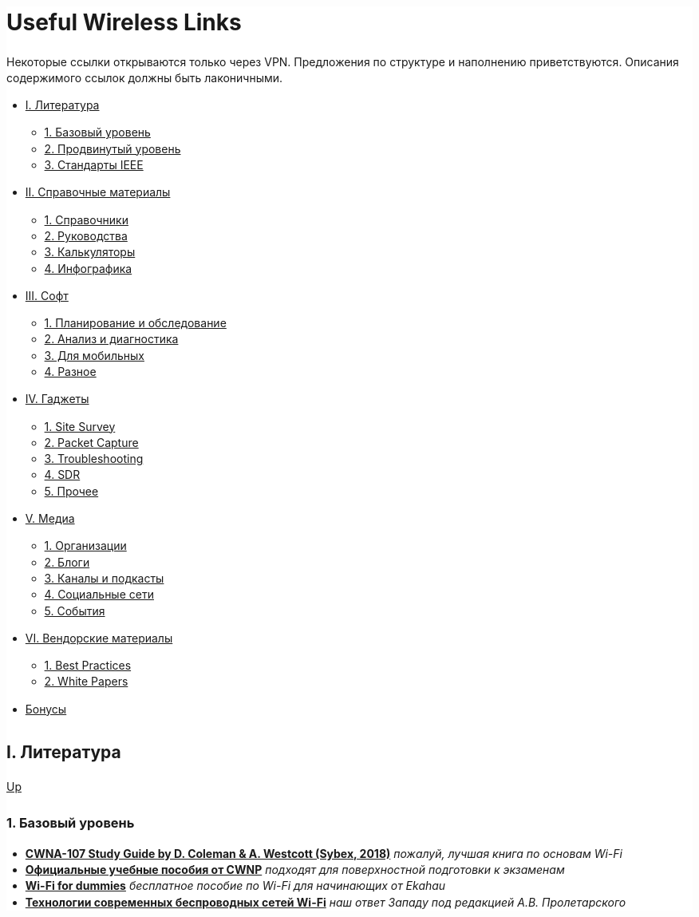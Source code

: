 # Useful Wireless Links

Некоторые ссылки открываются только через VPN.
Предложения по структуре и наполнению приветствуются. 
Описания содержимого ссылок должны быть лаконичными.

- [I. Литература](#i-Литература)
    - [1. Базовый уровень](#1-Базовый-уровень)
    - [2. Продвинутый уровень](#2-Продвинутый-уровень)
    - [3. Стандарты IEEE](#3-Стандарты-IEEE)

- [II. Справочные материалы](#ii-Справочные-материалы)
    - [1. Справочники](#1-Справочники)
    - [2. Руководства](#2-Руководства)
    - [3. Калькуляторы](#3-Калькуляторы)
    - [4. Инфографика](#4-Инфографика)

- [III. Софт](#iii-Софт)
    - [1. Планирование и обследование](#1-Планирование-и-обследование)
    - [2. Анализ и диагностика](#2-Анализ-и-диагностика)
    - [3. Для мобильных](#3-Для-мобильных)
    - [4. Разное](#4-Разное)

- [IV. Гаджеты](#iv-Гаджеты)
    - [1. Site Survey](#1-Site-Survey)
    - [2. Packet Capture](#2-Packet-Capture)
    - [3. Troubleshooting](#3-Troubleshooting)
    - [4. SDR](#4-SDR)
    - [5. Прочее](#5-Прочее)

- [V. Медиа](#v-Медиа)
    - [1. Организации](#1-Организации)
    - [2. Блоги](#2-Блоги)
    - [3. Каналы и подкасты](#3-Каналы-и-подкасты)
    - [4. Социальные сети](#4-Социальные-сети)
    - [5. События](#5-События)
   
- [VI. Вендорские материалы](#vi-Вендорские-материалы)
    - [1. Best Practices](#1-Best-Practices)
    - [2. White Papers](#2-White-Papers)

- [Бонусы](#Бонусы)
    
## I. Литература 
[Up](#useful-wireless-links)

### 1. Базовый уровень
- [**CWNA-107 Study Guide by D. Coleman & A. Westcott (Sybex, 2018)**](https://www.wiley.com/en-us/CWNA+Certified+Wireless+Network+Administrator+Study+Guide%3A+Exam+CWNA+107%2C+5th+Edition-p-9781119425786) *пожалуй, лучшая книга по основам Wi-Fi*
- [**Официальные учебные пособия от CWNP**](https://www.cwnp.com/buy-it-training-products/) *подходят для поверхностной подготовки к экзаменам*
- [**Wi-Fi for dummies**](https://wifi.ekahau.com/Wifidummies) *бесплатное пособие по Wi-Fi для начинающих от Ekahau*
- [**Технологии современных беспроводных сетей Wi-Fi**](http://baumanpress.ru/books/567/567.pdf) *наш ответ Западу под редакцией А.В. Пролетарского*
